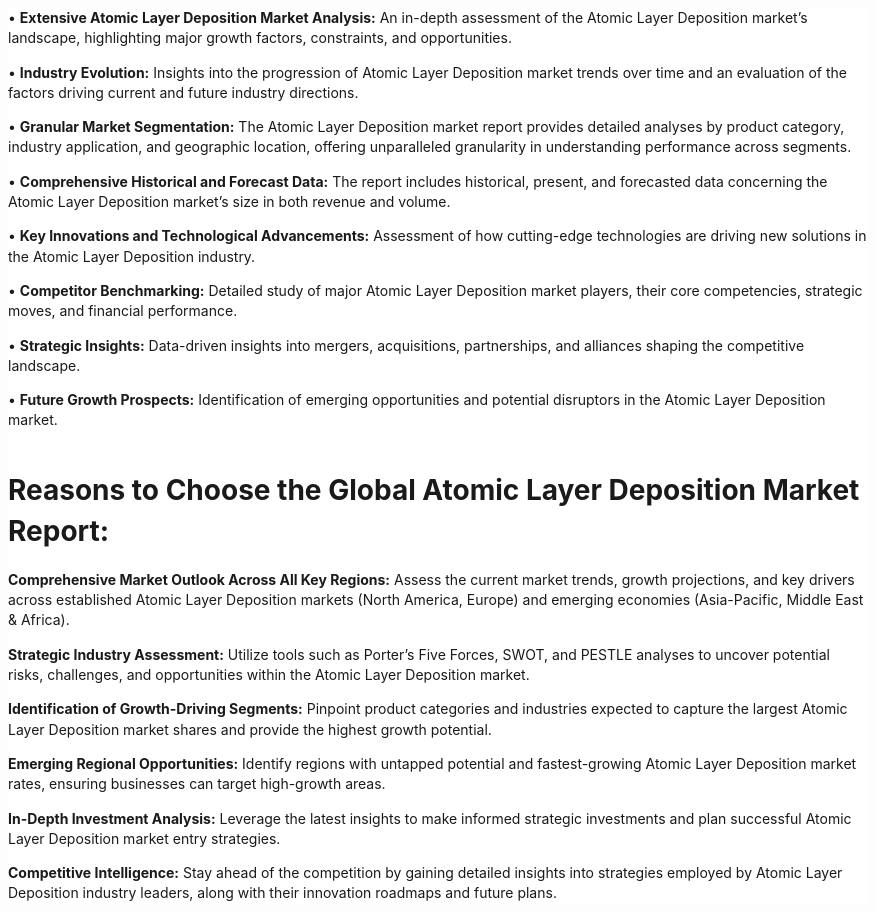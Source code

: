• <strong>Extensive Atomic Layer Deposition Market Analysis:</strong> An in-depth assessment of the Atomic Layer Deposition market’s landscape, highlighting major growth factors, constraints, and opportunities.

• <strong>Industry Evolution:</strong> Insights into the progression of Atomic Layer Deposition market trends over time and an evaluation of the factors driving current and future industry directions.

• <strong>Granular Market Segmentation:</strong> The Atomic Layer Deposition market report provides detailed analyses by product category, industry application, and geographic location, offering unparalleled granularity in understanding performance across segments.

• <strong>Comprehensive Historical and Forecast Data:</strong> The report includes historical, present, and forecasted data concerning the Atomic Layer Deposition market’s size in both revenue and volume.

• <strong>Key Innovations and Technological Advancements:</strong> Assessment of how cutting-edge technologies are driving new solutions in the Atomic Layer Deposition industry.

• <strong>Competitor Benchmarking:</strong> Detailed study of major Atomic Layer Deposition market players, their core competencies, strategic moves, and financial performance.

• <strong>Strategic Insights:</strong> Data-driven insights into mergers, acquisitions, partnerships, and alliances shaping the competitive landscape.

• <strong>Future Growth Prospects:</strong> Identification of emerging opportunities and potential disruptors in the Atomic Layer Deposition market.

# <strong>Reasons to Choose the Global Atomic Layer Deposition Market Report:</strong>

<strong>Comprehensive Market Outlook Across All Key Regions:</strong>
Assess the current market trends, growth projections, and key drivers across established Atomic Layer Deposition markets (North America, Europe) and emerging economies (Asia-Pacific, Middle East & Africa).

<strong>Strategic Industry Assessment:</strong>
Utilize tools such as Porter’s Five Forces, SWOT, and PESTLE analyses to uncover potential risks, challenges, and opportunities within the Atomic Layer Deposition market.

<strong>Identification of Growth-Driving Segments:</strong>
Pinpoint product categories and industries expected to capture the largest Atomic Layer Deposition market shares and provide the highest growth potential.

<strong>Emerging Regional Opportunities:</strong>
Identify regions with untapped potential and fastest-growing Atomic Layer Deposition market rates, ensuring businesses can target high-growth areas.

<strong>In-Depth Investment Analysis:</strong>
Leverage the latest insights to make informed strategic investments and plan successful Atomic Layer Deposition market entry strategies.

<strong>Competitive Intelligence:</strong>
Stay ahead of the competition by gaining detailed insights into strategies employed by Atomic Layer Deposition industry leaders, along with their innovation roadmaps and future plans.
